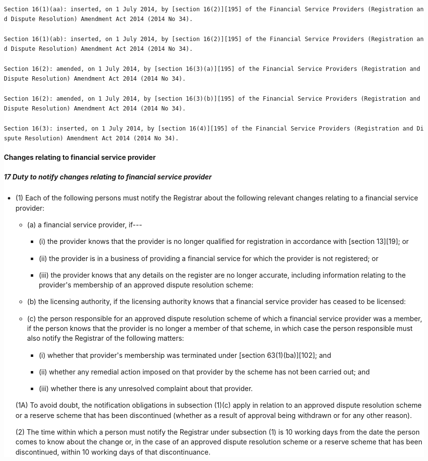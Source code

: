     Section 16(1)(aa): inserted, on 1 July 2014, by [section 16(2)][195] of the Financial Service Providers (Registration and Dispute Resolution) Amendment Act 2014 (2014 No 34).
    
    Section 16(1)(ab): inserted, on 1 July 2014, by [section 16(2)][195] of the Financial Service Providers (Registration and Dispute Resolution) Amendment Act 2014 (2014 No 34).
    
    Section 16(2): amended, on 1 July 2014, by [section 16(3)(a)][195] of the Financial Service Providers (Registration and Dispute Resolution) Amendment Act 2014 (2014 No 34).
    
    Section 16(2): amended, on 1 July 2014, by [section 16(3)(b)][195] of the Financial Service Providers (Registration and Dispute Resolution) Amendment Act 2014 (2014 No 34).
    
    Section 16(3): inserted, on 1 July 2014, by [section 16(4)][195] of the Financial Service Providers (Registration and Dispute Resolution) Amendment Act 2014 (2014 No 34).

#### Changes relating to financial service provider

##### 17 Duty to notify changes relating to financial service provider
    
*   (1) Each of the following persons must notify the Registrar about the following relevant changes relating to a financial service provider:
        
    *   (a) a financial service provider, if---
            
        *   (i) the provider knows that the provider is no longer qualified for registration in accordance with [section 13][19]; or
        
        *   (ii) the provider is in a business of providing a financial service for which the provider is not registered; or
        
        *   (iii) the provider knows that any details on the register are no longer accurate, including information relating to the provider's membership of an approved dispute resolution scheme:
        
        
    
    *   (b) the licensing authority, if the licensing authority knows that a financial service provider has ceased to be licensed:
    
    *   (c) the person responsible for an approved dispute resolution scheme of which a financial service provider was a member, if the person knows that the provider is no longer a member of that scheme, in which case the person responsible must also notify the Registrar of the following matters:
            
        *   (i) whether that provider's membership was terminated under [section 63(1)(ba)][102]; and
        
        *   (ii) whether any remedial action imposed on that provider by the scheme has not been carried out; and
        
        *   (iii) whether there is any unresolved complaint about that provider.
        
        
    
    (1A) To avoid doubt, the notification obligations in subsection (1)(c) apply in relation to an approved dispute resolution scheme or a reserve scheme that has been discontinued (whether as a result of approval being withdrawn or for any other reason).
    
    (2) The time within which a person must notify the Registrar under subsection (1) is 10 working days from the date the person comes to know about the change or, in the case of an approved dispute resolution scheme or a reserve scheme that has been discontinued, within 10 working days of that discontinuance.
    